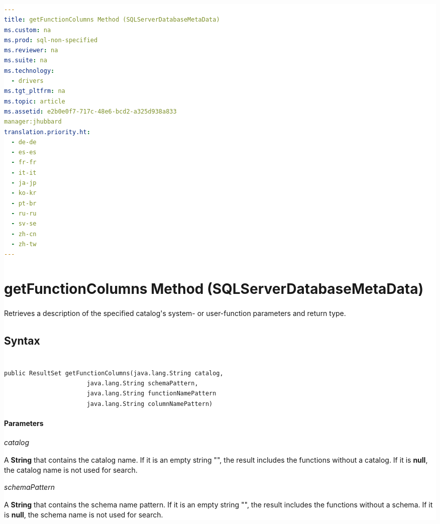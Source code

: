 ```yaml
---
title: getFunctionColumns Method (SQLServerDatabaseMetaData)
ms.custom: na
ms.prod: sql-non-specified
ms.reviewer: na
ms.suite: na
ms.technology: 
  - drivers
ms.tgt_pltfrm: na
ms.topic: article
ms.assetid: e2b0e0f7-717c-48e6-bcd2-a325d938a833
manager:jhubbard
translation.priority.ht: 
  - de-de
  - es-es
  - fr-fr
  - it-it
  - ja-jp
  - ko-kr
  - pt-br
  - ru-ru
  - sv-se
  - zh-cn
  - zh-tw
---
```

# getFunctionColumns Method (SQLServerDatabaseMetaData)
  Retrieves a description of the specified catalog's system\- or user\-function parameters and return type.  
  
## Syntax  
  
```  
  
public ResultSet getFunctionColumns(java.lang.String catalog,  
                       java.lang.String schemaPattern,  
                       java.lang.String functionNamePattern  
                       java.lang.String columnNamePattern)  
```  
  
#### Parameters  
 *catalog*  
  
 A **String** that contains the catalog name. If it is an empty string "", the result includes the functions without a catalog. If it is **null**, the catalog name is not used for search.  
  
 *schemaPattern*  
  
 A **String** that contains the schema name pattern. If it is an empty string "", the result includes the functions without a schema. If it is **null**, the schema name is not used for search.  
  